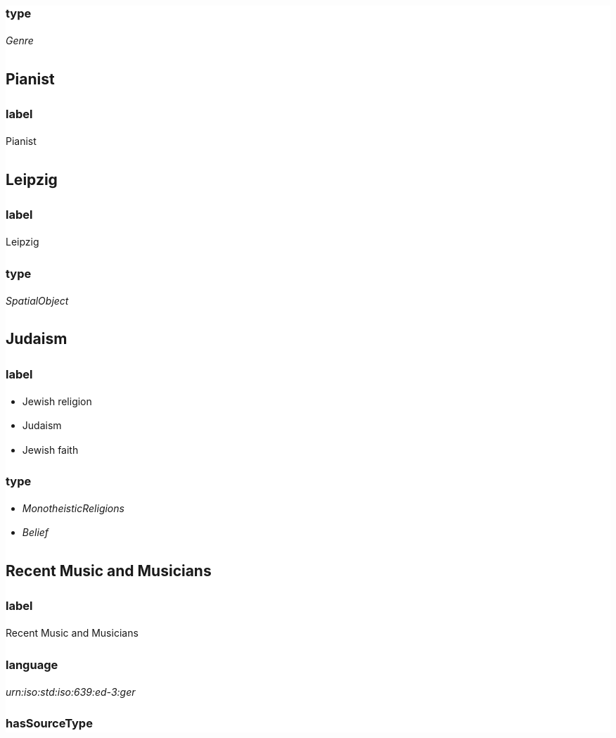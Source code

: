 ### type


*Genre*

## Pianist

### label


Pianist

## Leipzig

### label


Leipzig

### type


*SpatialObject*

## Judaism

### label

 - Jewish religion

 - Judaism

 - Jewish faith

### type

 - *MonotheisticReligions*

 - *Belief*

## Recent Music and Musicians

### label


Recent Music and Musicians

### language


*urn:iso:std:iso:639:ed-3:ger*

### hasSourceType
